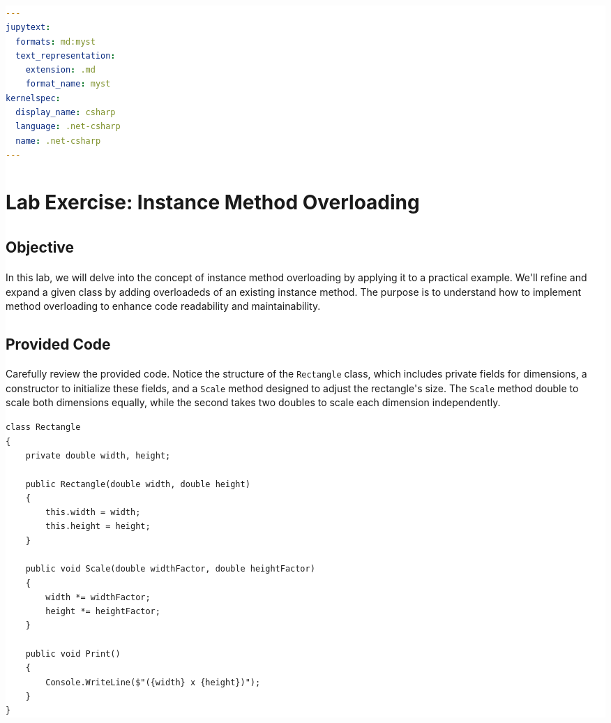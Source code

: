 ```yaml
---
jupytext:
  formats: md:myst
  text_representation:
    extension: .md
    format_name: myst
kernelspec:
  display_name: csharp
  language: .net-csharp
  name: .net-csharp
---
```


# Lab Exercise: Instance Method Overloading

## Objective

In this lab, we will delve into the concept of instance method overloading by applying it to a practical example. We'll refine and expand a given class by adding overloadeds of an existing instance method. The purpose is to understand how to implement method overloading to enhance code readability and maintainability.

## Provided Code

Carefully review the provided code. Notice the structure of the `Rectangle` class, which includes private fields for dimensions, a constructor to initialize these fields, and a `Scale` method designed to adjust the rectangle's size. The `Scale` method double to scale both dimensions equally, while the second takes two doubles to scale each dimension independently.

```{code-cell}
class Rectangle
{
    private double width, height;

    public Rectangle(double width, double height)
    {
        this.width = width;
        this.height = height;
    }

    public void Scale(double widthFactor, double heightFactor)
    {
        width *= widthFactor;
        height *= heightFactor;
    }

    public void Print()
    {
        Console.WriteLine($"({width} x {height})");
    }
}
```

